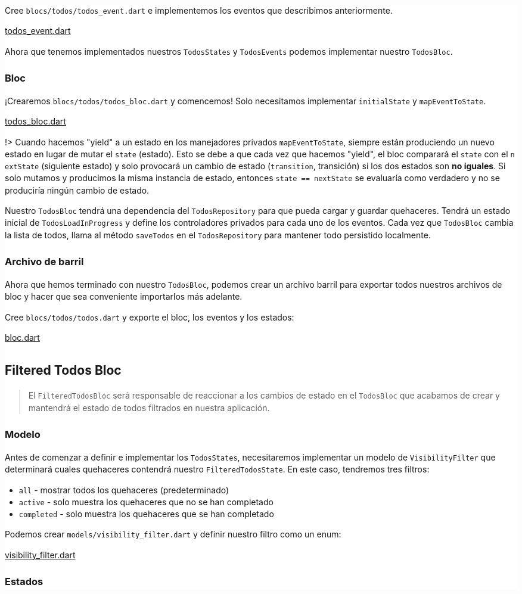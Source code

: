 Cree `blocs/todos/todos_event.dart` e implementemos los eventos que describimos anteriormente.

[todos_event.dart](../_snippets/flutter_todos_tutorial/todos_event.dart.md ':include')

Ahora que tenemos implementados nuestros `TodosStates` y `TodosEvents` podemos implementar nuestro `TodosBloc`.

### Bloc

¡Crearemos `blocs/todos/todos_bloc.dart` y comencemos! Solo necesitamos implementar `initialState` y `mapEventToState`.

[todos_bloc.dart](../_snippets/flutter_todos_tutorial/todos_bloc.dart.md ':include')

!> Cuando hacemos "yield" a un estado en los manejadores privados `mapEventToState`, siempre están produciendo un nuevo estado en lugar de mutar el `state` (estado). Esto se debe a que cada vez que hacemos "yield", el bloc comparará el `state` con el `nextState` (siguiente estado) y solo provocará un cambio de estado (`transition`, transición)  si los dos estados son **no iguales**. Si solo mutamos y producimos la misma instancia de estado, entonces `state == nextState` se evaluaría como verdadero y no se produciría ningún cambio de estado.

Nuestro `TodosBloc` tendrá una dependencia del `TodosRepository` para que pueda cargar y guardar quehaceres. Tendrá un estado inicial de `TodosLoadInProgress` y define los controladores privados para cada uno de los eventos. Cada vez que `TodosBloc` cambia la lista de todos, llama al método `saveTodos` en el `TodosRepository` para mantener todo persistido localmente.

### Archivo de barril

Ahora que hemos terminado con nuestro `TodosBloc`, podemos crear un archivo barril para exportar todos nuestros archivos de bloc y hacer que sea conveniente importarlos más adelante.

Cree `blocs/todos/todos.dart` y exporte el bloc, los eventos y los estados:

[bloc.dart](../_snippets/flutter_todos_tutorial/todos_bloc_barrel.dart.md ':include')

## Filtered Todos Bloc

> El `FilteredTodosBloc` será responsable de reaccionar a los cambios de estado en el `TodosBloc` que acabamos de crear y mantendrá el estado de todos filtrados en nuestra aplicación.

### Modelo

Antes de comenzar a definir e implementar los `TodosStates`, necesitaremos implementar un modelo de `VisibilityFilter` que determinará cuales quehaceres contendrá nuestro `FilteredTodosState`. En este caso, tendremos tres filtros:

- `all` - mostrar todos los quehaceres (predeterminado)
- `active` - solo muestra los quehaceres que no se han completado
- `completed` - solo muestra los quehaceres que se han completado

Podemos crear `models/visibility_filter.dart` y definir nuestro filtro como un enum:

[visibility_filter.dart](../_snippets/flutter_todos_tutorial/visibility_filter.dart.md ':include')

### Estados
